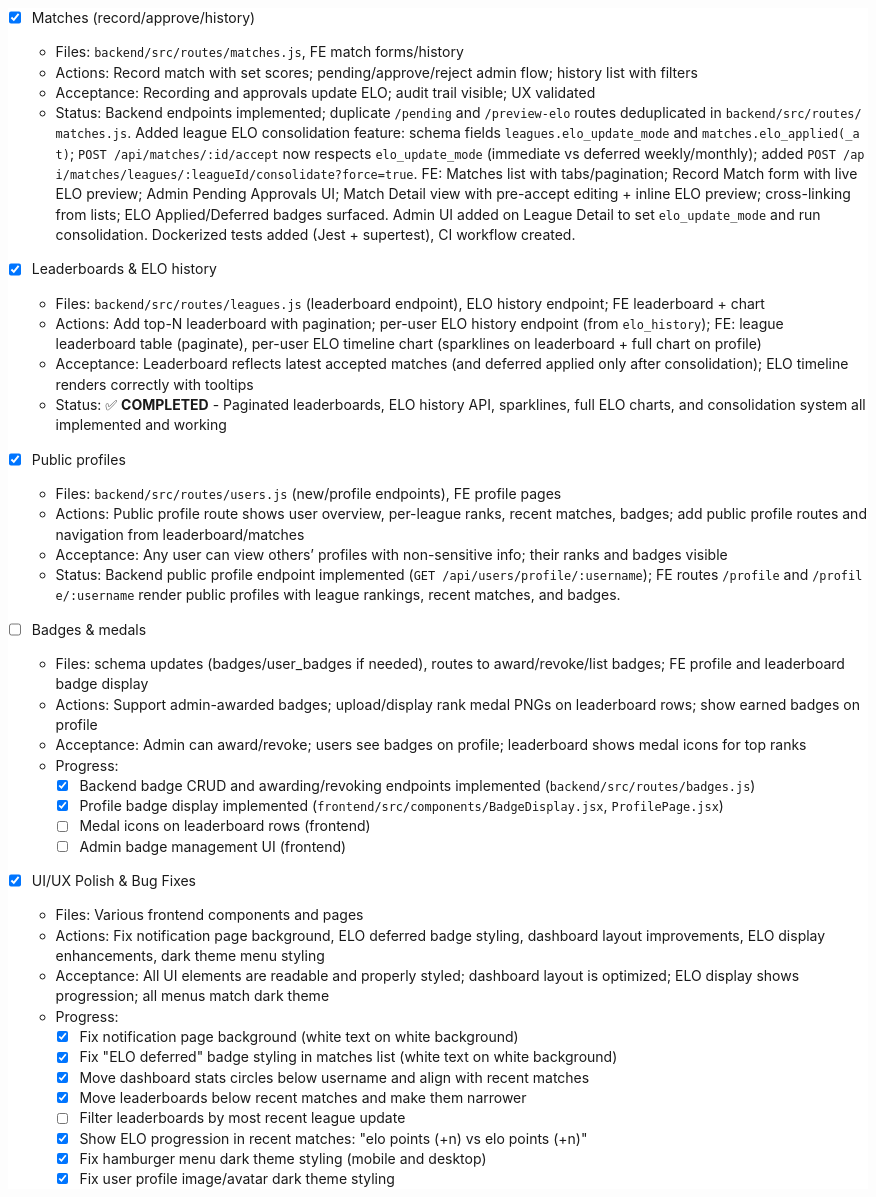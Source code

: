 - [x] Matches (record/approve/history)
  - Files: `backend/src/routes/matches.js`, FE match forms/history
  - Actions: Record match with set scores; pending/approve/reject admin flow; history list with filters
  - Acceptance: Recording and approvals update ELO; audit trail visible; UX validated
  - Status: Backend endpoints implemented; duplicate `/pending` and `/preview-elo` routes deduplicated in `backend/src/routes/matches.js`. Added league ELO consolidation feature: schema fields `leagues.elo_update_mode` and `matches.elo_applied(_at)`; `POST /api/matches/:id/accept` now respects `elo_update_mode` (immediate vs deferred weekly/monthly); added `POST /api/matches/leagues/:leagueId/consolidate?force=true`. FE: Matches list with tabs/pagination; Record Match form with live ELO preview; Admin Pending Approvals UI; Match Detail view with pre-accept editing + inline ELO preview; cross-linking from lists; ELO Applied/Deferred badges surfaced. Admin UI added on League Detail to set `elo_update_mode` and run consolidation. Dockerized tests added (Jest + supertest), CI workflow created.

- [x] Leaderboards & ELO history
  - Files: `backend/src/routes/leagues.js` (leaderboard endpoint), ELO history endpoint; FE leaderboard + chart
  - Actions: Add top-N leaderboard with pagination; per-user ELO history endpoint (from `elo_history`); FE: league leaderboard table (paginate), per-user ELO timeline chart (sparklines on leaderboard + full chart on profile)
  - Acceptance: Leaderboard reflects latest accepted matches (and deferred applied only after consolidation); ELO timeline renders correctly with tooltips
  - Status: ✅ **COMPLETED** - Paginated leaderboards, ELO history API, sparklines, full ELO charts, and consolidation system all implemented and working

- [x] Public profiles
  - Files: `backend/src/routes/users.js` (new/profile endpoints), FE profile pages
  - Actions: Public profile route shows user overview, per-league ranks, recent matches, badges; add public profile routes and navigation from leaderboard/matches
  - Acceptance: Any user can view others’ profiles with non-sensitive info; their ranks and badges visible
  - Status: Backend public profile endpoint implemented (`GET /api/users/profile/:username`); FE routes `/profile` and `/profile/:username` render public profiles with league rankings, recent matches, and badges.

- [ ] Badges & medals
  - Files: schema updates (badges/user_badges if needed), routes to award/revoke/list badges; FE profile and leaderboard badge display
  - Actions: Support admin-awarded badges; upload/display rank medal PNGs on leaderboard rows; show earned badges on profile
  - Acceptance: Admin can award/revoke; users see badges on profile; leaderboard shows medal icons for top ranks
  - Progress:
    - [x] Backend badge CRUD and awarding/revoking endpoints implemented (`backend/src/routes/badges.js`)
    - [x] Profile badge display implemented (`frontend/src/components/BadgeDisplay.jsx`, `ProfilePage.jsx`)
    - [ ] Medal icons on leaderboard rows (frontend)
    - [ ] Admin badge management UI (frontend)

- [x] UI/UX Polish & Bug Fixes
  - Files: Various frontend components and pages
  - Actions: Fix notification page background, ELO deferred badge styling, dashboard layout improvements, ELO display enhancements, dark theme menu styling
  - Acceptance: All UI elements are readable and properly styled; dashboard layout is optimized; ELO display shows progression; all menus match dark theme
  - Progress:
    - [x] Fix notification page background (white text on white background)
    - [x] Fix "ELO deferred" badge styling in matches list (white text on white background)
    - [x] Move dashboard stats circles below username and align with recent matches
    - [x] Move leaderboards below recent matches and make them narrower
    - [ ] Filter leaderboards by most recent league update
    - [x] Show ELO progression in recent matches: "elo points (+n) vs elo points (+n)"
    - [x] Fix hamburger menu dark theme styling (mobile and desktop)
    - [x] Fix user profile image/avatar dark theme styling